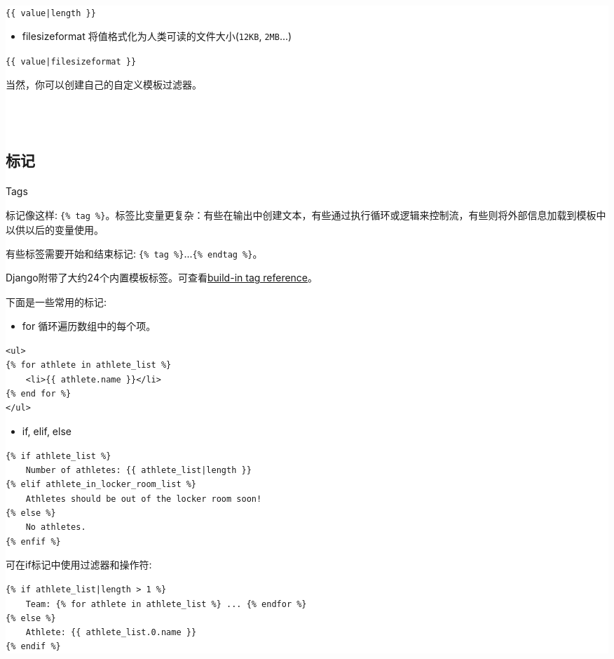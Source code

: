 ```jinja2
{{ value|length }}
```

- filesizeformat
将值格式化为人类可读的文件大小(`12KB`, `2MB`...)

```jinja2
{{ value|filesizeformat }}
```

当然，你可以创建自己的自定义模板过滤器。


<br/>
<br/>



## 标记

Tags


标记像这样: ```{% tag %}```。标签比变量更复杂：有些在输出中创建文本，有些通过执行循环或逻辑来控制流，有些则将外部信息加载到模板中以供以后的变量使用。

有些标签需要开始和结束标记: ```{% tag %}```...```{% endtag %}```。

Django附带了大约24个内置模板标签。可查看[build-in tag reference](https://docs.djangoproject.com/zh-hans/2.1/ref/templates/builtins/#ref-templates-builtins-tags)。

下面是一些常用的标记:

- for
循环遍历数组中的每个项。

```jinja2
<ul>
{% for athlete in athlete_list %}
    <li>{{ athlete.name }}</li>
{% end for %}
</ul>
```

- if, elif, else

```jinja2
{% if athlete_list %}
    Number of athletes: {{ athlete_list|length }}
{% elif athlete_in_locker_room_list %}
    Athletes should be out of the locker room soon!
{% else %}
    No athletes.
{% enfif %}
```

可在if标记中使用过滤器和操作符:

```jinja2
{% if athlete_list|length > 1 %}
    Team: {% for athlete in athlete_list %} ... {% endfor %}
{% else %}
    Athlete: {{ athlete_list.0.name }}
{% endif %}
```
